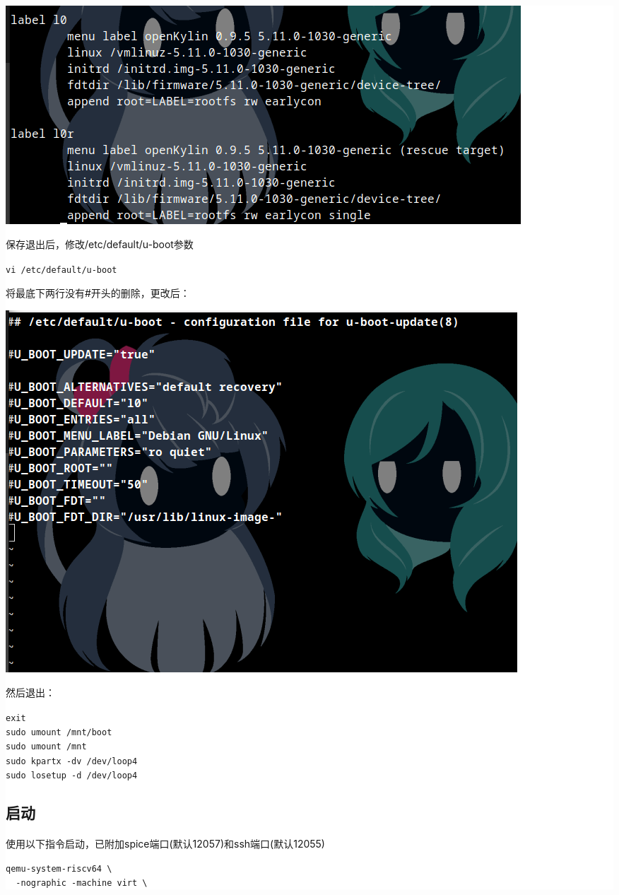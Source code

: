![img1](./imgs/img1.png)

保存退出后，修改/etc/default/u-boot参数
```
vi /etc/default/u-boot
```
将最底下两行没有#开头的删除，更改后：

![img2](./imgs/img2.png)

然后退出：
```
exit
sudo umount /mnt/boot
sudo umount /mnt
sudo kpartx -dv /dev/loop4
sudo losetup -d /dev/loop4
```
## 启动
使用以下指令启动，已附加spice端口(默认12057)和ssh端口(默认12055)
```
qemu-system-riscv64 \
  -nographic -machine virt \
```